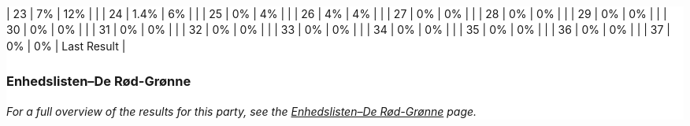 | 23 | 7% | 12% |  |
| 24 | 1.4% | 6% |  |
| 25 | 0% | 4% |  |
| 26 | 4% | 4% |  |
| 27 | 0% | 0% |  |
| 28 | 0% | 0% |  |
| 29 | 0% | 0% |  |
| 30 | 0% | 0% |  |
| 31 | 0% | 0% |  |
| 32 | 0% | 0% |  |
| 33 | 0% | 0% |  |
| 34 | 0% | 0% |  |
| 35 | 0% | 0% |  |
| 36 | 0% | 0% |  |
| 37 | 0% | 0% | Last Result |

### Enhedslisten–De Rød-Grønne

*For a full overview of the results for this party, see the [Enhedslisten–De Rød-Grønne](party-enhedslisten–derød-grønne.html) page.*
